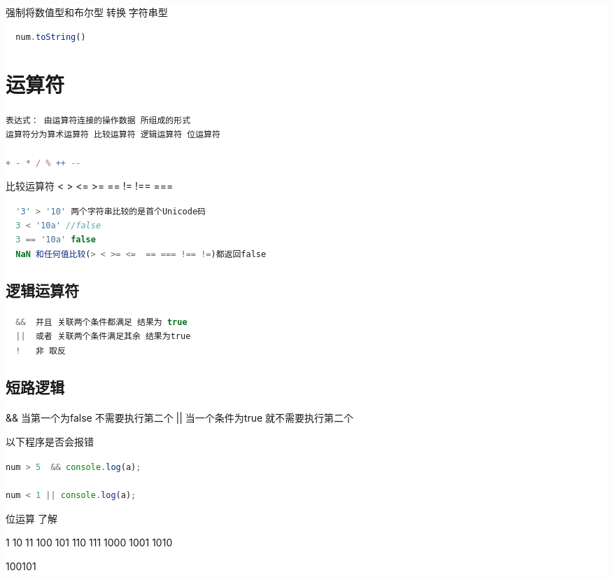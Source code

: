 强制将数值型和布尔型 转换 字符串型

````js
  num.toString()
````

# 运算符

```js
表达式： 由运算符连接的操作数据 所组成的形式
运算符分为算术运算符 比较运算符 逻辑运算符 位运算符

+ - * / % ++ -- 
```

  比较运算符
    <   >   <=   >=  ==  !=  !==  ===

```js
  '3' > '10' 两个字符串比较的是首个Unicode码
  3 < '10a' //false
  3 == '10a' false
  NaN 和任何值比较(> < >= <=  == === !== !=)都返回false
```



## 逻辑运算符

```js
  &&  并且 关联两个条件都满足 结果为 true
  ||  或者 关联两个条件满足其余 结果为true
  !   非 取反
```

## 短路逻辑

  && 当第一个为false  不需要执行第二个
  || 当一个条件为true 就不需要执行第二个

以下程序是否会报错


```js
num > 5  && console.log(a);
  
num < 1 || console.log(a);
```


位运算 了解

1 10 11 100 101 110 111 1000 1001 1010

100101  


